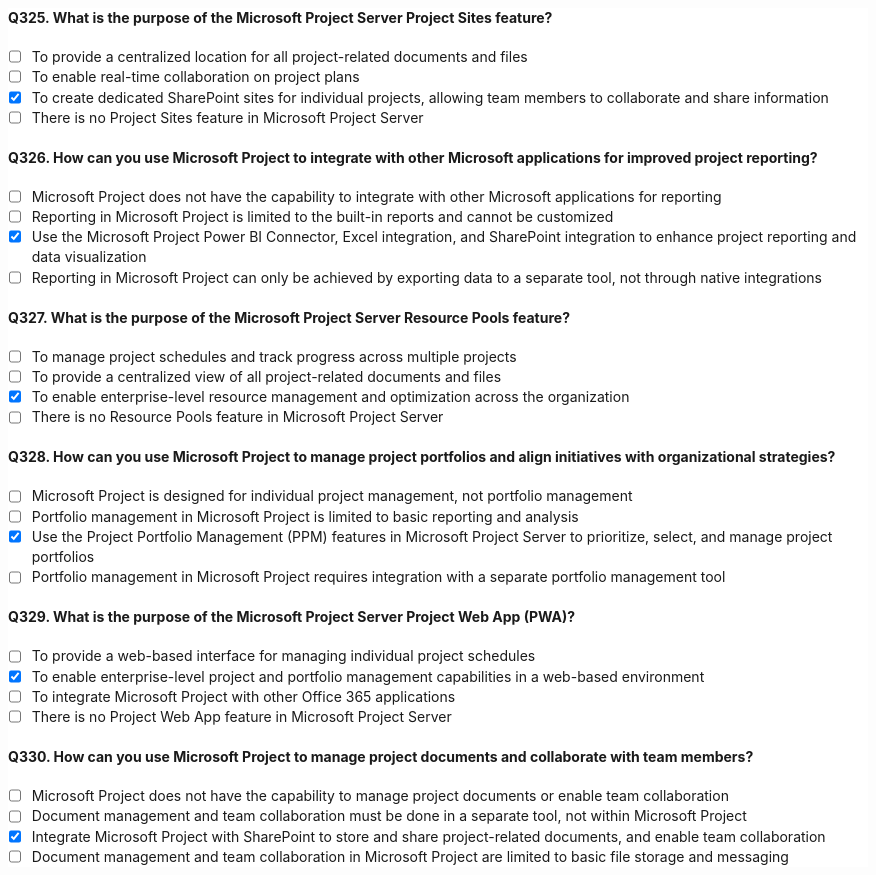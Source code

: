 #### Q325. What is the purpose of the Microsoft Project Server Project Sites feature?

- [ ] To provide a centralized location for all project-related documents and files
- [ ] To enable real-time collaboration on project plans
- [x] To create dedicated SharePoint sites for individual projects, allowing team members to collaborate and share information
- [ ] There is no Project Sites feature in Microsoft Project Server

#### Q326. How can you use Microsoft Project to integrate with other Microsoft applications for improved project reporting?

- [ ] Microsoft Project does not have the capability to integrate with other Microsoft applications for reporting
- [ ] Reporting in Microsoft Project is limited to the built-in reports and cannot be customized
- [x] Use the Microsoft Project Power BI Connector, Excel integration, and SharePoint integration to enhance project reporting and data visualization
- [ ] Reporting in Microsoft Project can only be achieved by exporting data to a separate tool, not through native integrations

#### Q327. What is the purpose of the Microsoft Project Server Resource Pools feature?

- [ ] To manage project schedules and track progress across multiple projects
- [ ] To provide a centralized view of all project-related documents and files
- [x] To enable enterprise-level resource management and optimization across the organization
- [ ] There is no Resource Pools feature in Microsoft Project Server

#### Q328. How can you use Microsoft Project to manage project portfolios and align initiatives with organizational strategies?

- [ ] Microsoft Project is designed for individual project management, not portfolio management
- [ ] Portfolio management in Microsoft Project is limited to basic reporting and analysis
- [x] Use the Project Portfolio Management (PPM) features in Microsoft Project Server to prioritize, select, and manage project portfolios
- [ ] Portfolio management in Microsoft Project requires integration with a separate portfolio management tool

#### Q329. What is the purpose of the Microsoft Project Server Project Web App (PWA)?

- [ ] To provide a web-based interface for managing individual project schedules
- [x] To enable enterprise-level project and portfolio management capabilities in a web-based environment
- [ ] To integrate Microsoft Project with other Office 365 applications
- [ ] There is no Project Web App feature in Microsoft Project Server

#### Q330. How can you use Microsoft Project to manage project documents and collaborate with team members?

- [ ] Microsoft Project does not have the capability to manage project documents or enable team collaboration
- [ ] Document management and team collaboration must be done in a separate tool, not within Microsoft Project
- [x] Integrate Microsoft Project with SharePoint to store and share project-related documents, and enable team collaboration
- [ ] Document management and team collaboration in Microsoft Project are limited to basic file storage and messaging
